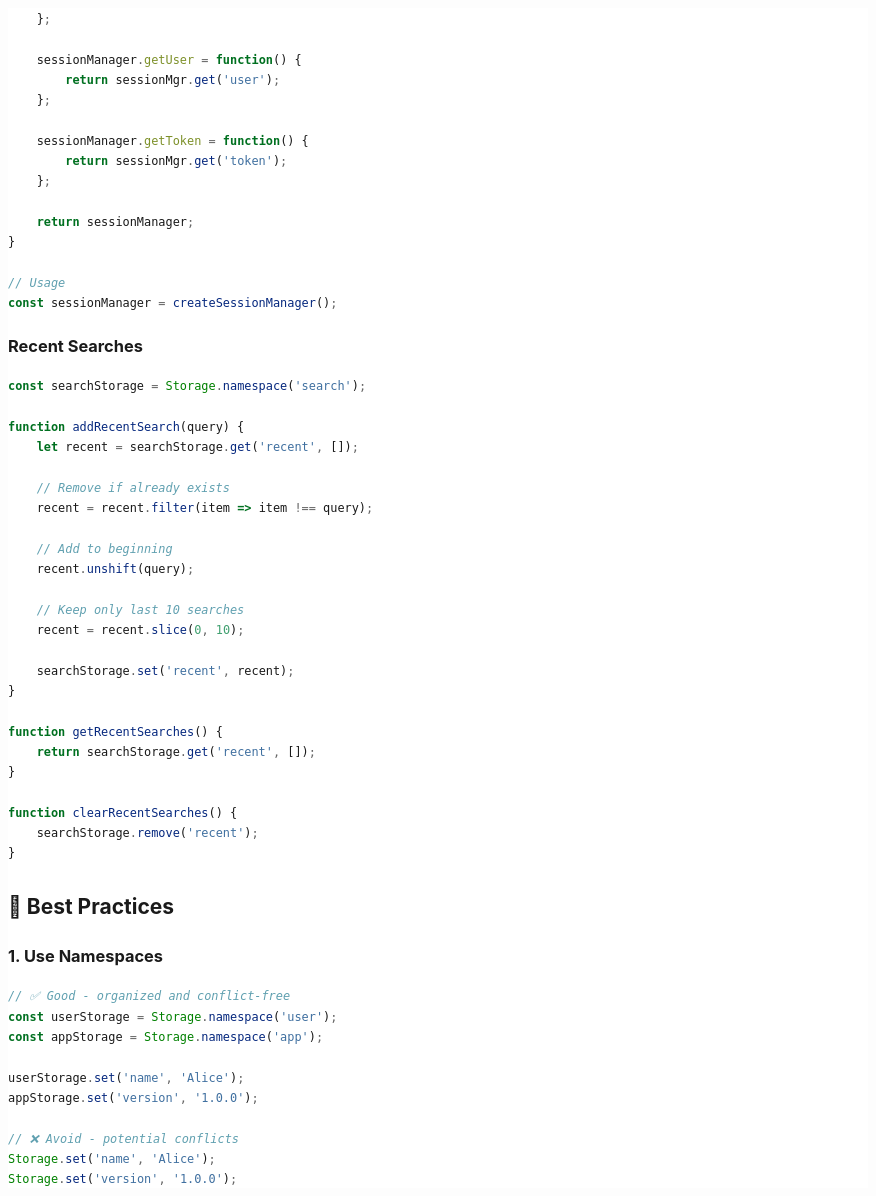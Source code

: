 ```javascript
    };
    
    sessionManager.getUser = function() {
        return sessionMgr.get('user');
    };
    
    sessionManager.getToken = function() {
        return sessionMgr.get('token');
    };
    
    return sessionManager;
}

// Usage
const sessionManager = createSessionManager();
```

### Recent Searches
```javascript
const searchStorage = Storage.namespace('search');

function addRecentSearch(query) {
    let recent = searchStorage.get('recent', []);
    
    // Remove if already exists
    recent = recent.filter(item => item !== query);
    
    // Add to beginning
    recent.unshift(query);
    
    // Keep only last 10 searches
    recent = recent.slice(0, 10);
    
    searchStorage.set('recent', recent);
}

function getRecentSearches() {
    return searchStorage.get('recent', []);
}

function clearRecentSearches() {
    searchStorage.remove('recent');
}
```

## 🎯 Best Practices

### 1. Use Namespaces
```javascript
// ✅ Good - organized and conflict-free
const userStorage = Storage.namespace('user');
const appStorage = Storage.namespace('app');

userStorage.set('name', 'Alice');
appStorage.set('version', '1.0.0');

// ❌ Avoid - potential conflicts
Storage.set('name', 'Alice');
Storage.set('version', '1.0.0');
```
